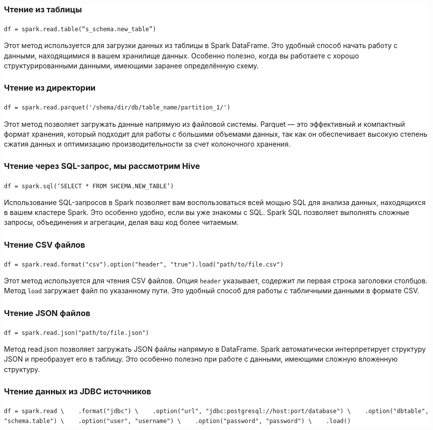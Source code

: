 ### Чтение из таблицы

```
df = spark.read.table(“s_schema.new_table”)
```

Этот метод используется для загрузки данных из таблицы в Spark DataFrame. Это удобный способ начать работу с данными, находящимися в вашем хранилище данных. Особенно полезно, когда вы работаете с хорошо структурированными данными, имеющими заранее определённую схему.

### Чтение из директории

```
df = spark.read.parquet('/shema/dir/db/table_name/partition_1/')
```

Этот метод позволяет загружать данные напрямую из файловой системы. Parquet — это эффективный и компактный формат хранения, который подходит для работы с большими объемами данных, так как он обеспечивает высокую степень сжатия данных и оптимизацию производительности за счет колоночного хранения.

### Чтение через SQL-запрос, мы рассмотрим Hive

```
df = spark.sql(‘SELECT * FROM SHCEMA.NEW_TABLE’)
```

Использование SQL-запросов в Spark позволяет вам воспользоваться всей мощью SQL для анализа данных, находящихся в вашем кластере Spark. Это особенно удобно, если вы уже знакомы с SQL. Spark SQL позволяет выполнять сложные запросы, объединения и агрегации, делая ваш код более читаемым.

### Чтение CSV файлов

```
df = spark.read.format("csv").option("header", "true").load("path/to/file.csv")
```

Этот метод используется для чтения CSV файлов. Опция `header` указывает, содержит ли первая строка заголовки столбцов. Метод `load` загружает файл по указанному пути. Это удобный способ для работы с табличными данными в формате CSV.

### Чтение JSON файлов

```
df = spark.read.json("path/to/file.json")
```

Метод read.json позволяет загружать JSON файлы напрямую в DataFrame. Spark автоматически интерпретирует структуру JSON и преобразует его в таблицу. Это особенно полезно при работе с данными, имеющими сложную вложенную структуру.

### Чтение данных из JDBC источников

```
df = spark.read \    .format("jdbc") \    .option("url", "jdbc:postgresql://host:port/database") \    .option("dbtable", "schema.table") \    .option("user", "username") \    .option("password", "password") \    .load()
```

